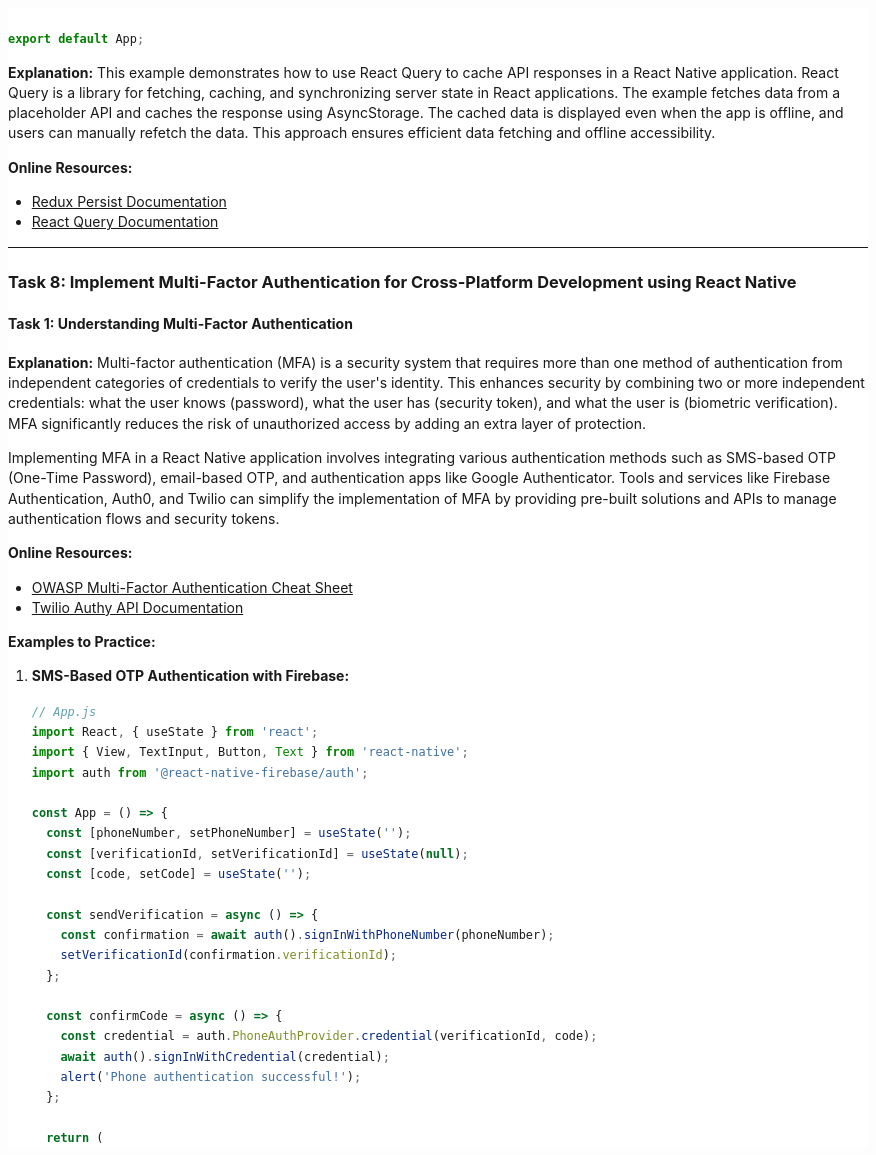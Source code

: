    ```javascript

   export default App;
   ```

   **Explanation:**
   This example demonstrates how to use React Query to cache API responses in a React Native application. React Query is a library for fetching, caching, and synchronizing server state in React applications. The example fetches data from a placeholder API and caches the response using AsyncStorage. The cached data is displayed even when the app is offline, and users can manually refetch the data. This approach ensures efficient data fetching and offline accessibility.

**Online Resources:**
- [Redux Persist Documentation](https://github.com/rt2zz/redux-persist)
- [React Query Documentation](https://react-query.tanstack.com/)

---

### Task 8: Implement Multi-Factor Authentication for Cross-Platform Development using React Native

#### Task 1: Understanding Multi-Factor Authentication

**Explanation:**
Multi-factor authentication (MFA) is a security system that requires more than one method of authentication from independent categories of credentials to verify the user's identity. This enhances security by combining two or more independent credentials: what the user knows (password), what the user has (security token), and what the user is (biometric verification). MFA significantly reduces the risk of unauthorized access by adding an extra layer of protection.

Implementing MFA in a React Native application involves integrating various authentication methods such as SMS-based OTP (One-Time Password), email-based OTP, and authentication apps like Google Authenticator. Tools and services like Firebase Authentication, Auth0, and Twilio can simplify the implementation of MFA by providing pre-built solutions and APIs to manage authentication flows and security tokens.

**Online Resources:**
- [OWASP Multi-Factor Authentication Cheat Sheet](https://cheatsheetseries.owasp.org/cheatsheets/Multi-Factor_Authentication_Cheat_Sheet.html)
- [Twilio Authy API Documentation](https://www.twilio.com/docs/authy/api)

**Examples to Practice:**

1. **SMS-Based OTP Authentication with Firebase:**
   ```javascript
   // App.js
   import React, { useState } from 'react';
   import { View, TextInput, Button, Text } from 'react-native';
   import auth from '@react-native-firebase/auth';

   const App = () => {
     const [phoneNumber, setPhoneNumber] = useState('');
     const [verificationId, setVerificationId] = useState(null);
     const [code, setCode] = useState('');

     const sendVerification = async () => {
       const confirmation = await auth().signInWithPhoneNumber(phoneNumber);
       setVerificationId(confirmation.verificationId);
     };

     const confirmCode = async () => {
       const credential = auth.PhoneAuthProvider.credential(verificationId, code);
       await auth().signInWithCredential(credential);
       alert('Phone authentication successful!');
     };

     return (
   ```